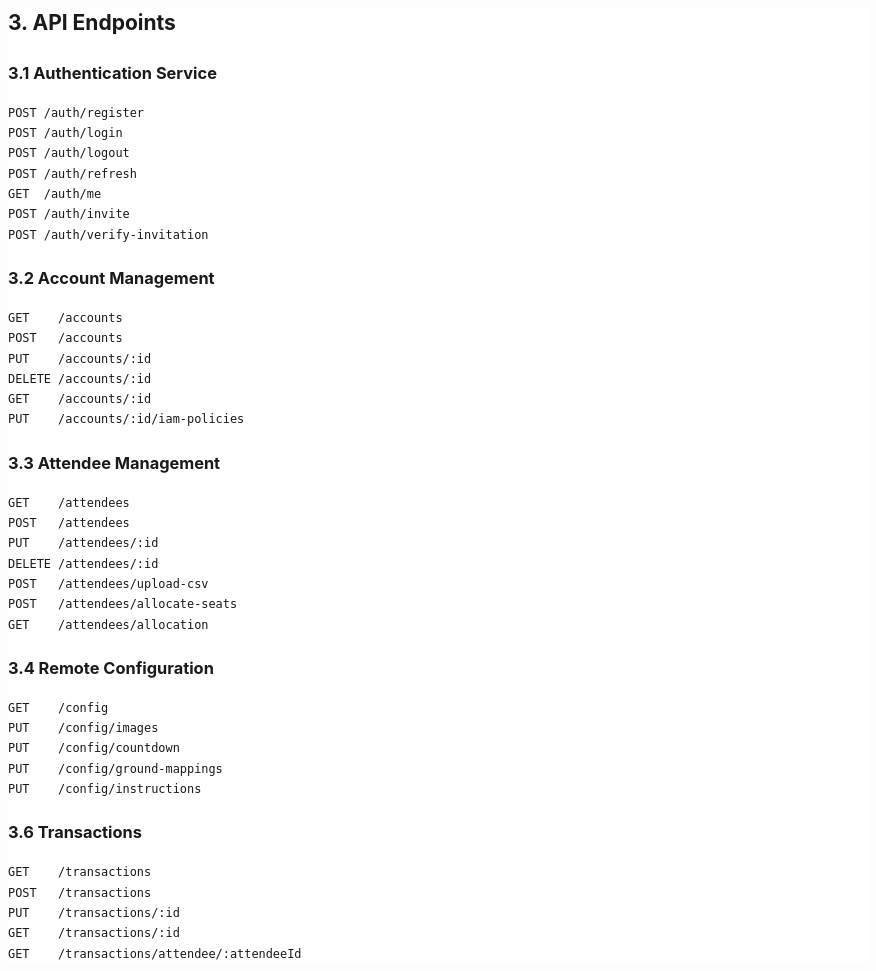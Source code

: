 ## 3. API Endpoints

### 3.1 Authentication Service
```
POST /auth/register
POST /auth/login
POST /auth/logout
POST /auth/refresh
GET  /auth/me
POST /auth/invite
POST /auth/verify-invitation
```

### 3.2 Account Management
```
GET    /accounts
POST   /accounts
PUT    /accounts/:id
DELETE /accounts/:id
GET    /accounts/:id
PUT    /accounts/:id/iam-policies
```

### 3.3 Attendee Management
```
GET    /attendees
POST   /attendees
PUT    /attendees/:id
DELETE /attendees/:id
POST   /attendees/upload-csv
POST   /attendees/allocate-seats
GET    /attendees/allocation
```

### 3.4 Remote Configuration
```
GET    /config
PUT    /config/images
PUT    /config/countdown
PUT    /config/ground-mappings
PUT    /config/instructions
```


### 3.6 Transactions
```
GET    /transactions
POST   /transactions
PUT    /transactions/:id
GET    /transactions/:id
GET    /transactions/attendee/:attendeeId
```
